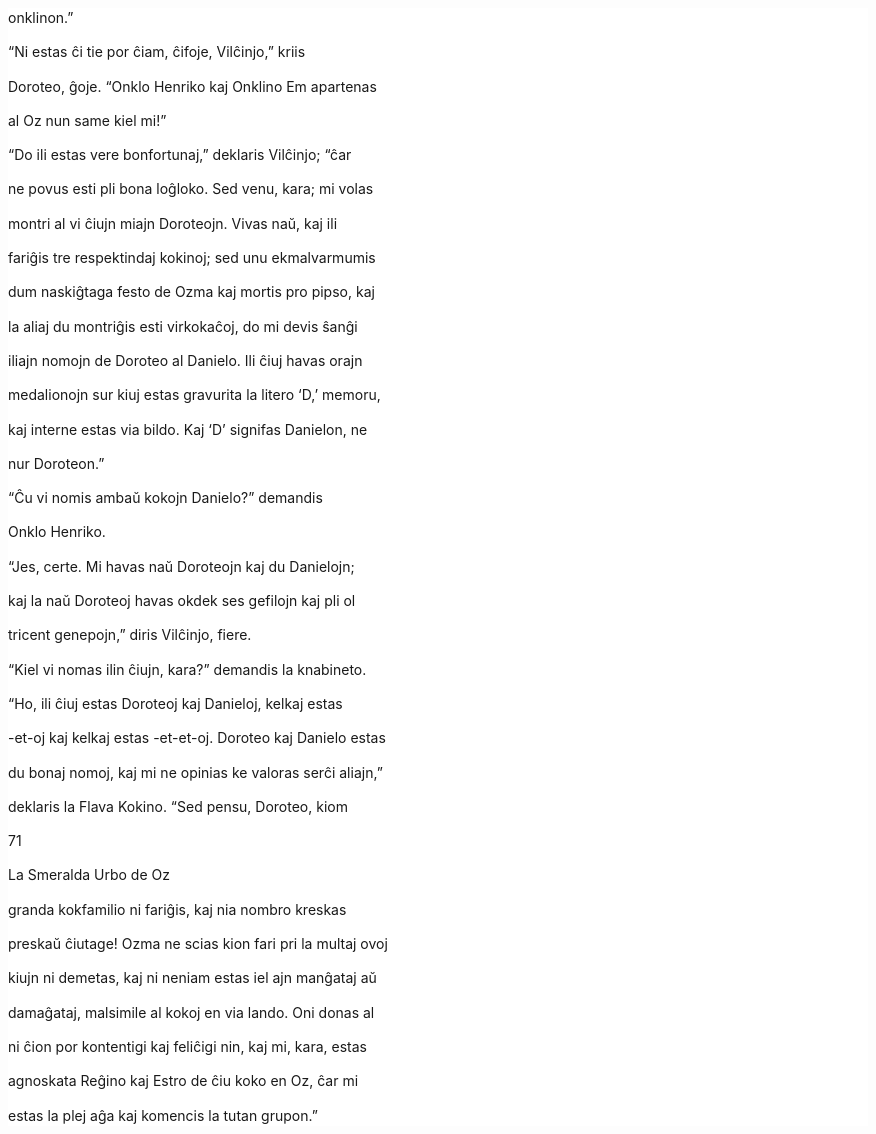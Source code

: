 onklinon.” 

“Ni estas ĉi tie por ĉiam, ĉifoje, Vilĉinjo,” kriis

Doroteo, ĝoje. “Onklo Henriko kaj Onklino Em apartenas

al Oz nun same kiel mi\!” 

“Do ili estas vere bonfortunaj,” deklaris Vilĉinjo; “ĉar

ne povus esti pli bona loĝloko. Sed venu, kara; mi volas

montri al vi ĉiujn miajn Doroteojn. Vivas naŭ, kaj ili

fariĝis tre respektindaj kokinoj; sed unu ekmalvarmumis

dum naskiĝtaga festo de Ozma kaj mortis pro pipso, kaj

la aliaj du montriĝis esti virkokaĉoj, do mi devis ŝanĝi

iliajn nomojn de Doroteo al Danielo. Ili ĉiuj havas orajn

medalionojn sur kiuj estas gravurita la litero ‘D,’ memoru, 

kaj interne estas via bildo. Kaj ‘D’ signifas Danielon, ne

nur Doroteon.” 

“Ĉu vi nomis ambaŭ kokojn Danielo?” demandis

Onklo Henriko. 

“Jes, certe. Mi havas naŭ Doroteojn kaj du Danielojn; 

kaj la naŭ Doroteoj havas okdek ses gefilojn kaj pli ol

tricent genepojn,” diris Vilĉinjo, fiere. 

“Kiel vi nomas ilin ĉiujn, kara?” demandis la knabineto. 

“Ho, ili ĉiuj estas Doroteoj kaj Danieloj, kelkaj estas

-et-oj kaj kelkaj estas -et-et-oj. Doroteo kaj Danielo estas

du bonaj nomoj, kaj mi ne opinias ke valoras serĉi aliajn,” 

deklaris la Flava Kokino. “Sed pensu, Doroteo, kiom

71

La Smeralda Urbo de Oz

granda kokfamilio ni fariĝis, kaj nia nombro kreskas

preskaŭ ĉiutage\! Ozma ne scias kion fari pri la multaj ovoj

kiujn ni demetas, kaj ni neniam estas iel ajn manĝataj aŭ

damaĝataj, malsimile al kokoj en via lando. Oni donas al

ni ĉion por kontentigi kaj feliĉigi nin, kaj mi, kara, estas

agnoskata Reĝino kaj Estro de ĉiu koko en Oz, ĉar mi

estas la plej aĝa kaj komencis la tutan grupon.” 
